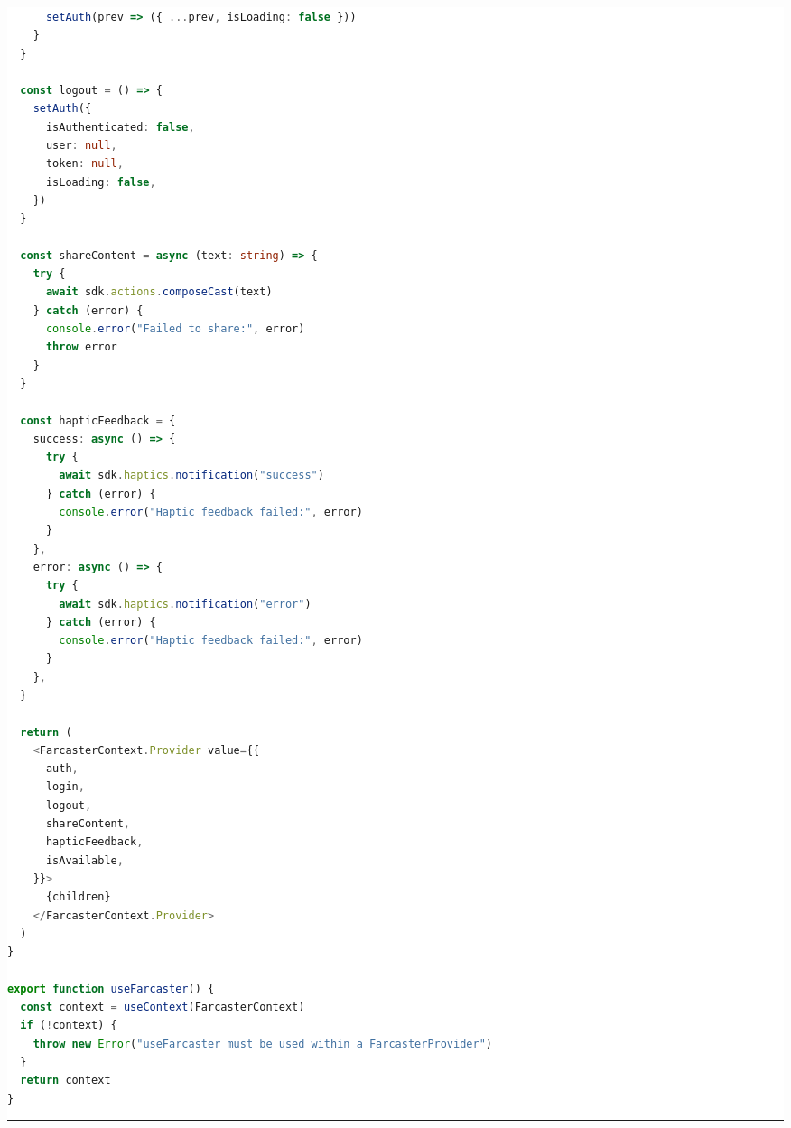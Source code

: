 ```typescript
      setAuth(prev => ({ ...prev, isLoading: false }))
    }
  }

  const logout = () => {
    setAuth({
      isAuthenticated: false,
      user: null,
      token: null,
      isLoading: false,
    })
  }

  const shareContent = async (text: string) => {
    try {
      await sdk.actions.composeCast(text)
    } catch (error) {
      console.error("Failed to share:", error)
      throw error
    }
  }

  const hapticFeedback = {
    success: async () => {
      try {
        await sdk.haptics.notification("success")
      } catch (error) {
        console.error("Haptic feedback failed:", error)
      }
    },
    error: async () => {
      try {
        await sdk.haptics.notification("error")
      } catch (error) {
        console.error("Haptic feedback failed:", error)
      }
    },
  }

  return (
    <FarcasterContext.Provider value={{
      auth,
      login,
      logout,
      shareContent,
      hapticFeedback,
      isAvailable,
    }}>
      {children}
    </FarcasterContext.Provider>
  )
}

export function useFarcaster() {
  const context = useContext(FarcasterContext)
  if (!context) {
    throw new Error("useFarcaster must be used within a FarcasterProvider")
  }
  return context
}
```

---